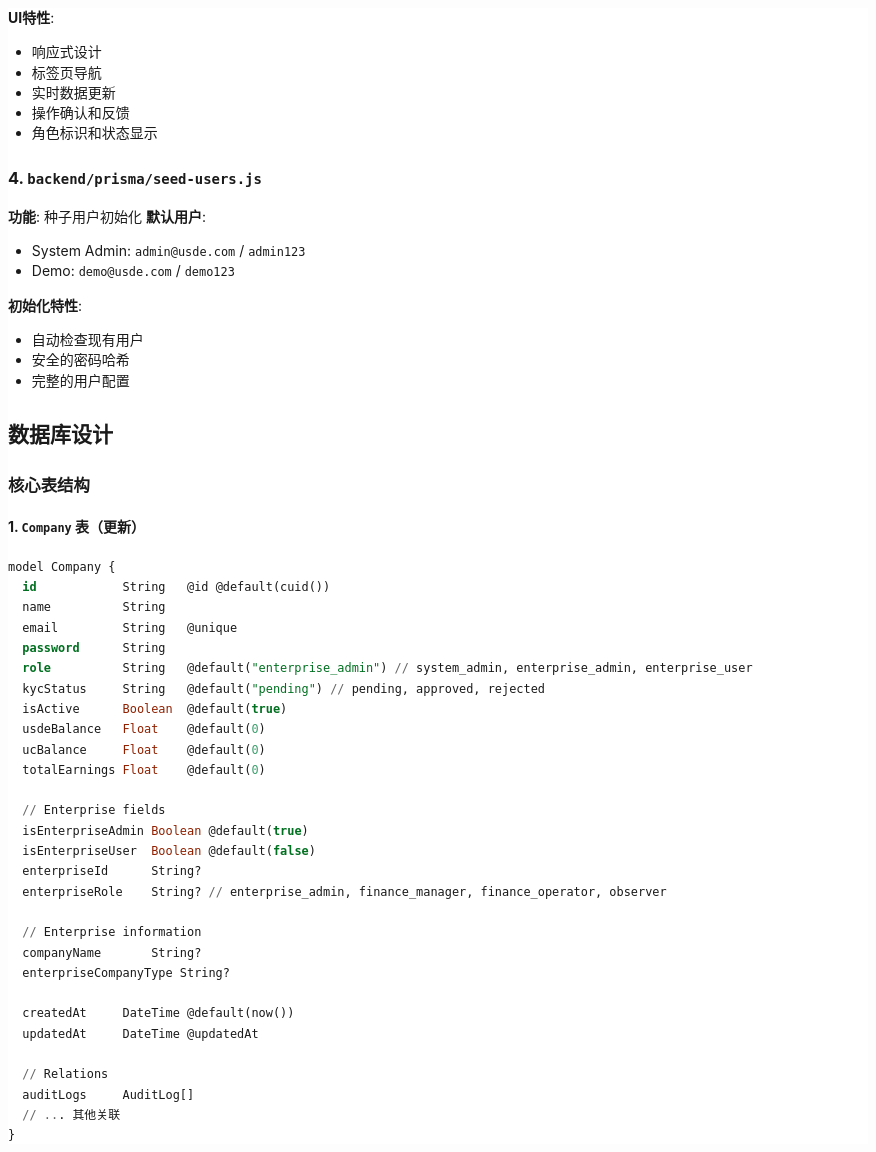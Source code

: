 **UI特性**:
- 响应式设计
- 标签页导航
- 实时数据更新
- 操作确认和反馈
- 角色标识和状态显示

### 4. `backend/prisma/seed-users.js`
**功能**: 种子用户初始化
**默认用户**:
- System Admin: `admin@usde.com` / `admin123`
- Demo: `demo@usde.com` / `demo123`

**初始化特性**:
- 自动检查现有用户
- 安全的密码哈希
- 完整的用户配置

## 数据库设计

### 核心表结构

#### 1. `Company` 表（更新）
```sql
model Company {
  id            String   @id @default(cuid())
  name          String
  email         String   @unique
  password      String
  role          String   @default("enterprise_admin") // system_admin, enterprise_admin, enterprise_user
  kycStatus     String   @default("pending") // pending, approved, rejected
  isActive      Boolean  @default(true)
  usdeBalance   Float    @default(0)
  ucBalance     Float    @default(0)
  totalEarnings Float    @default(0)
  
  // Enterprise fields
  isEnterpriseAdmin Boolean @default(true)
  isEnterpriseUser  Boolean @default(false)
  enterpriseId      String?
  enterpriseRole    String? // enterprise_admin, finance_manager, finance_operator, observer
  
  // Enterprise information
  companyName       String?
  enterpriseCompanyType String?
  
  createdAt     DateTime @default(now())
  updatedAt     DateTime @updatedAt
  
  // Relations
  auditLogs     AuditLog[]
  // ... 其他关联
}
```
